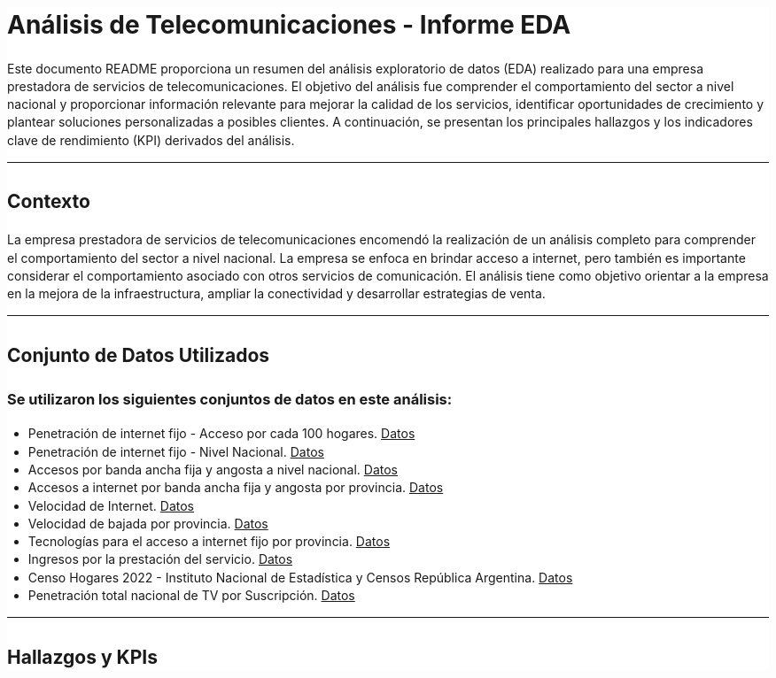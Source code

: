 # Análisis de Telecomunicaciones - Informe EDA

Este documento README proporciona un resumen del análisis exploratorio de datos (EDA) realizado para una empresa prestadora de servicios de telecomunicaciones. El objetivo del análisis fue comprender el comportamiento del sector a nivel nacional y proporcionar información relevante para mejorar la calidad de los servicios, identificar oportunidades de crecimiento y plantear soluciones personalizadas a posibles clientes. A continuación, se presentan los principales hallazgos y los indicadores clave de rendimiento (KPI) derivados del análisis.

---

## Contexto

La empresa prestadora de servicios de telecomunicaciones encomendó la realización de un análisis completo para comprender el comportamiento del sector a nivel nacional. La empresa se enfoca en brindar acceso a internet, pero también es importante considerar el comportamiento asociado con otros servicios de comunicación. El análisis tiene como objetivo orientar a la empresa en la mejora de la infraestructura, ampliar la conectividad y desarrollar estrategias de venta.

---

## Conjunto de Datos Utilizados

### Se utilizaron los siguientes conjuntos de datos en este análisis:

* Penetración de internet fijo - Acceso por cada 100 hogares. [Datos](https://datosabiertos.enacom.gob.ar/visualizations/32226/penetracion-de-internet-fijo-accesos-por-cada-100-hogares/)
* Penetración de internet fijo - Nivel Nacional. [Datos](https://datosabiertos.enacom.gob.ar/visualizations/29883/penetracion-por-hogares-nacional-de-internet-fijo/)
* Accesos por banda ancha fija y angosta a nivel nacional. [Datos](https://datosabiertos.enacom.gob.ar/dataviews/240976/total-nacional-de-accesos-a-internet-fijo-por-banda-ancha-y-banda-angosta/)
* Accesos a internet por banda ancha fija y angosta por provincia. [Datos](https://datosabiertos.enacom.gob.ar/dataviews/240974/accesos-a-banda-ancha-y-banda-angosta-por-provincia/)
* Velocidad de Internet. [Datos](https://datosabiertos.enacom.gob.ar/visualizations/31361/velocidad-media-de-bajada-de-internet-fijo/)
* Velocidad de bajada por provincia. [Datos](https://datosabiertos.enacom.gob.ar/dataviews/248812/accesos-a-internet-fijo-por-velocidad-bajada-y-provincia/)
* Tecnologías para el acceso a internet fijo por provincia. [Datos](https://datosabiertos.enacom.gob.ar/dataviews/240898/acceso-a-internet-fijo-por-tecnologia-y-provincia/)
* Ingresos por la prestación del servicio. [Datos](https://datosabiertos.enacom.gob.ar/visualizations/29879/ingresos-trimestrales-por-la-prestacion-del-servicio-de-internet-fijo/)
* Censo Hogares 2022 - Instituto Nacional de Estadística y Censos República Argentina. [Datos](https://www.indec.gob.ar/indec/web/Nivel4-Tema-2-41-165)
* Penetración total nacional de TV por Suscripción. [Datos](https://datosabiertos.enacom.gob.ar/visualizations/29985/total-nacional-de-accesos-a-television-por-suscripcion-y-television-satelital/)

---

## Hallazgos y KPIs
